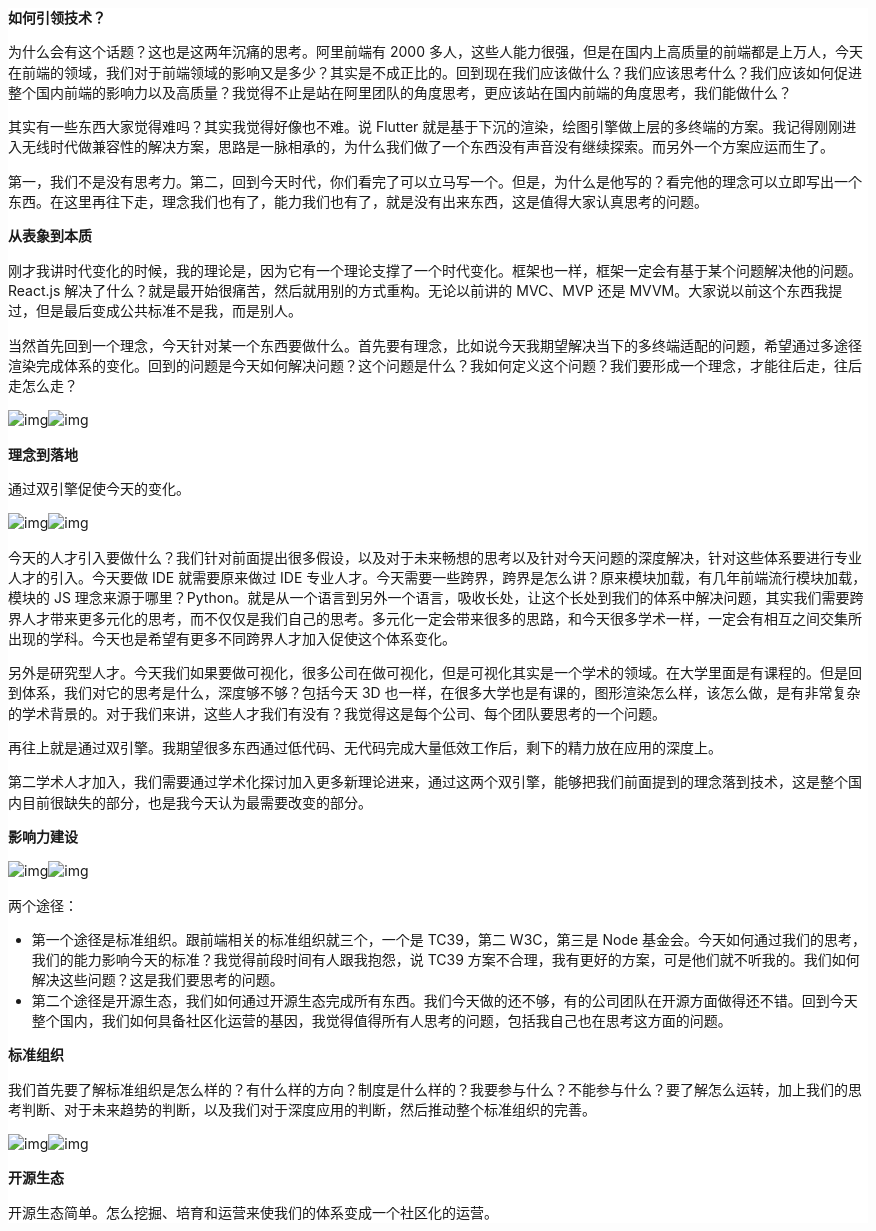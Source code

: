 **如何引领技术？**

为什么会有这个话题？这也是这两年沉痛的思考。阿里前端有 2000 多人，这些人能力很强，但是在国内上高质量的前端都是上万人，今天在前端的领域，我们对于前端领域的影响又是多少？其实是不成正比的。回到现在我们应该做什么？我们应该思考什么？我们应该如何促进整个国内前端的影响力以及高质量？我觉得不止是站在阿里团队的角度思考，更应该站在国内前端的角度思考，我们能做什么？

其实有一些东西大家觉得难吗？其实我觉得好像也不难。说 Flutter 就是基于下沉的渲染，绘图引擎做上层的多终端的方案。我记得刚刚进入无线时代做兼容性的解决方案，思路是一脉相承的，为什么我们做了一个东西没有声音没有继续探索。而另外一个方案应运而生了。

第一，我们不是没有思考力。第二，回到今天时代，你们看完了可以立马写一个。但是，为什么是他写的？看完他的理念可以立即写出一个东西。在这里再往下走，理念我们也有了，能力我们也有了，就是没有出来东西，这是值得大家认真思考的问题。

**从表象到本质**

刚才我讲时代变化的时候，我的理论是，因为它有一个理论支撑了一个时代变化。框架也一样，框架一定会有基于某个问题解决他的问题。React.js 解决了什么？就是最开始很痛苦，然后就用别的方式重构。无论以前讲的 MVC、MVP 还是 MVVM。大家说以前这个东西我提过，但是最后变成公共标准不是我，而是别人。

当然首先回到一个理念，今天针对某一个东西要做什么。首先要有理念，比如说今天我期望解决当下的多终端适配的问题，希望通过多途径渲染完成体系的变化。回到的问题是今天如何解决问题？这个问题是什么？我如何定义这个问题？我们要形成一个理念，才能往后走，往后走怎么走？

![img](https://pic3.zhimg.com/50/v2-27816c9dcf6bb52522a974134a9c8a24_hd.jpg)![img](https://pic3.zhimg.com/80/v2-27816c9dcf6bb52522a974134a9c8a24_hd.jpg)

**理念到落地**

通过双引擎促使今天的变化。

![img](https://pic2.zhimg.com/50/v2-ef6f6d1ba64f1fa6f2bc85d9102c6896_hd.jpg)![img](https://pic2.zhimg.com/80/v2-ef6f6d1ba64f1fa6f2bc85d9102c6896_hd.jpg)

今天的人才引入要做什么？我们针对前面提出很多假设，以及对于未来畅想的思考以及针对今天问题的深度解决，针对这些体系要进行专业人才的引入。今天要做 IDE 就需要原来做过 IDE 专业人才。今天需要一些跨界，跨界是怎么讲？原来模块加载，有几年前端流行模块加载，模块的 JS 理念来源于哪里？Python。就是从一个语言到另外一个语言，吸收长处，让这个长处到我们的体系中解决问题，其实我们需要跨界人才带来更多元化的思考，而不仅仅是我们自己的思考。多元化一定会带来很多的思路，和今天很多学术一样，一定会有相互之间交集所出现的学科。今天也是希望有更多不同跨界人才加入促使这个体系变化。

另外是研究型人才。今天我们如果要做可视化，很多公司在做可视化，但是可视化其实是一个学术的领域。在大学里面是有课程的。但是回到体系，我们对它的思考是什么，深度够不够？包括今天 3D 也一样，在很多大学也是有课的，图形渲染怎么样，该怎么做，是有非常复杂的学术背景的。对于我们来讲，这些人才我们有没有？我觉得这是每个公司、每个团队要思考的一个问题。

再往上就是通过双引擎。我期望很多东西通过低代码、无代码完成大量低效工作后，剩下的精力放在应用的深度上。

第二学术人才加入，我们需要通过学术化探讨加入更多新理论进来，通过这两个双引擎，能够把我们前面提到的理念落到技术，这是整个国内目前很缺失的部分，也是我今天认为最需要改变的部分。

**影响力建设**

![img](https://pic4.zhimg.com/50/v2-b1511f08b65a72274e691b9ab47ebd42_hd.jpg)![img](https://pic4.zhimg.com/80/v2-b1511f08b65a72274e691b9ab47ebd42_hd.jpg)

两个途径：

- 第一个途径是标准组织。跟前端相关的标准组织就三个，一个是 TC39，第二 W3C，第三是 Node 基金会。今天如何通过我们的思考，我们的能力影响今天的标准？我觉得前段时间有人跟我抱怨，说 TC39 方案不合理，我有更好的方案，可是他们就不听我的。我们如何解决这些问题？这是我们要思考的问题。
- 第二个途径是开源生态，我们如何通过开源生态完成所有东西。我们今天做的还不够，有的公司团队在开源方面做得还不错。回到今天整个国内，我们如何具备社区化运营的基因，我觉得值得所有人思考的问题，包括我自己也在思考这方面的问题。

**标准组织**

我们首先要了解标准组织是怎么样的？有什么样的方向？制度是什么样的？我要参与什么？不能参与什么？要了解怎么运转，加上我们的思考判断、对于未来趋势的判断，以及我们对于深度应用的判断，然后推动整个标准组织的完善。

![img](https://pic1.zhimg.com/50/v2-e1f31e0ca47f598c450c459c76167e57_hd.jpg)![img](https://pic1.zhimg.com/80/v2-e1f31e0ca47f598c450c459c76167e57_hd.jpg)

**开源生态**

开源生态简单。怎么挖掘、培育和运营来使我们的体系变成一个社区化的运营。
